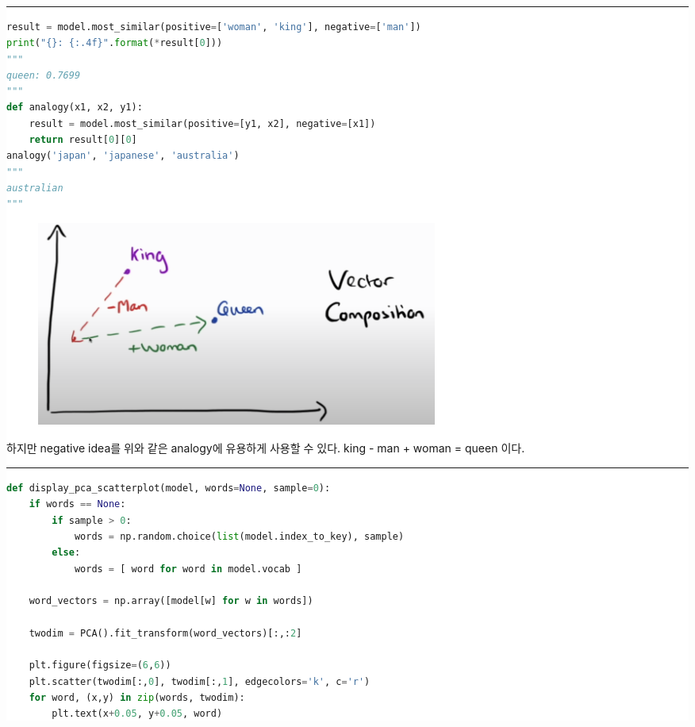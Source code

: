 
---


```python
result = model.most_similar(positive=['woman', 'king'], negative=['man'])
print("{}: {:.4f}".format(*result[0]))
"""
queen: 0.7699
"""
def analogy(x1, x2, y1):
    result = model.most_similar(positive=[y1, x2], negative=[x1])
    return result[0][0]
analogy('japan', 'japanese', 'australia')
"""
australian
"""
```
<div class="center">
  <figure>
    <a href="/images/2021/cs224n/lec01/Untitled 16.png"><img src="/images/2021/cs224n/lec01/l16.png" width="500"  ></a>
  </figure>
</div>

하지만 negative idea를 위와 같은 analogy에 유용하게 사용할 수 있다. king - man + woman =  queen 이다.

---

```python
def display_pca_scatterplot(model, words=None, sample=0):
    if words == None:
        if sample > 0:
            words = np.random.choice(list(model.index_to_key), sample)
        else:
            words = [ word for word in model.vocab ]

    word_vectors = np.array([model[w] for w in words])

    twodim = PCA().fit_transform(word_vectors)[:,:2]

    plt.figure(figsize=(6,6))
    plt.scatter(twodim[:,0], twodim[:,1], edgecolors='k', c='r')
    for word, (x,y) in zip(words, twodim):
        plt.text(x+0.05, y+0.05, word)
```